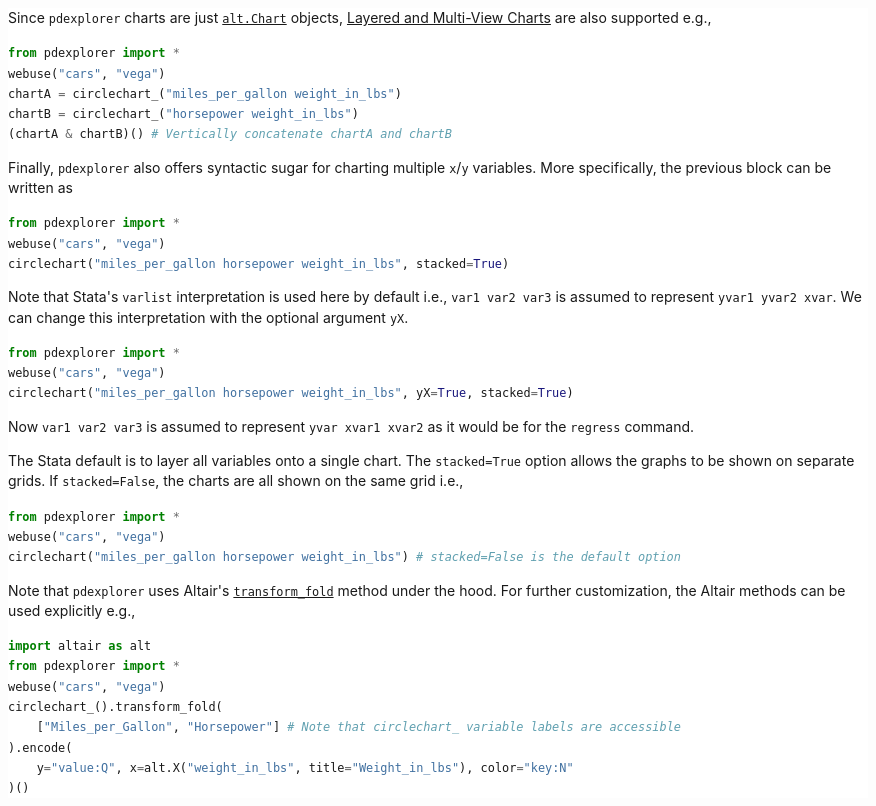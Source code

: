 

Since `pdexplorer` charts are just [`alt.Chart`](https://altair-viz.github.io/user_guide/generated/toplevel/altair.Chart.html) objects,
[Layered and Multi-View Charts](https://altair-viz.github.io/user_guide/compound_charts.html) are also supported e.g.,

```python
from pdexplorer import *
webuse("cars", "vega")
chartA = circlechart_("miles_per_gallon weight_in_lbs")
chartB = circlechart_("horsepower weight_in_lbs")
(chartA & chartB)() # Vertically concatenate chartA and chartB
```

Finally, `pdexplorer` also offers syntactic sugar for charting multiple `x`/`y` variables. More specifically, the previous block can be
written as

```python
from pdexplorer import *
webuse("cars", "vega")
circlechart("miles_per_gallon horsepower weight_in_lbs", stacked=True)
```

Note that Stata's `varlist` interpretation is used here by default i.e., `var1 var2 var3` is assumed to represent
`yvar1 yvar2 xvar`. We can change this interpretation with the optional argument `yX`.

```python
from pdexplorer import *
webuse("cars", "vega")
circlechart("miles_per_gallon horsepower weight_in_lbs", yX=True, stacked=True)
```

Now `var1 var2 var3` is assumed to represent `yvar xvar1 xvar2` as it would be for the `regress` command.

The Stata default is to layer all variables onto a single chart. The `stacked=True` option allows the graphs to be shown on
separate grids. If `stacked=False`, the charts are all shown on the same grid i.e.,

```python
from pdexplorer import *
webuse("cars", "vega")
circlechart("miles_per_gallon horsepower weight_in_lbs") # stacked=False is the default option
```

Note that `pdexplorer` uses Altair's [`transform_fold`](https://altair-viz.github.io/user_guide/transform/fold.html#user-guide-fold-transform) method under the hood. For further customization, the Altair methods can be used explicitly e.g.,

```python
import altair as alt
from pdexplorer import *
webuse("cars", "vega")
circlechart_().transform_fold(
    ["Miles_per_Gallon", "Horsepower"] # Note that circlechart_ variable labels are accessible
).encode(
    y="value:Q", x=alt.X("weight_in_lbs", title="Weight_in_lbs"), color="key:N"
)()
```
